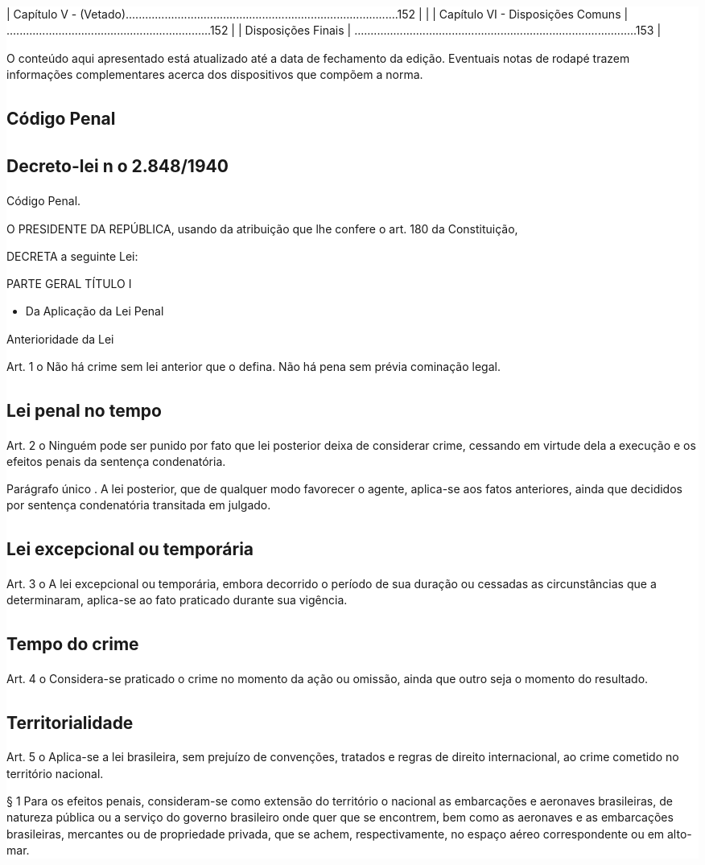 | Capítulo V - (Vetado)....................................................................................152                                                            |                                                                                            |
| Capítulo VI - Disposições Comuns                                                                                                                                        | ...............................................................152                         |
| Disposições Finais                                                                                                                                                      | .......................................................................................153 |

O conteúdo aqui apresentado está atualizado até a data de fechamento da edição. Eventuais notas de rodapé trazem informações complementares acerca dos dispositivos que compõem a norma.



## Código Penal

## Decreto-lei n o 2.848/1940

Código Penal.

O PRESIDENTE DA REPÚBLICA, usando da atribuição que lhe confere o art. 180 da Constituição,

DECRETA a seguinte Lei:

PARTE GERAL TÍTULO I

- Da Aplicação da Lei Penal

Anterioridade da Lei

Art. 1 o Não há crime sem lei anterior que o defina. Não há pena sem prévia cominação legal.

## Lei penal no tempo

Art. 2 o Ninguém pode ser punido por fato que lei posterior deixa de considerar crime, cessando em virtude dela a execução e os efeitos penais da sentença condenatória.

Parágrafo único . A lei posterior, que de qualquer modo favorecer o agente, aplica-se aos fatos anteriores, ainda que decididos por sentença condenatória transitada em julgado.

## Lei excepcional ou temporária

Art. 3 o A lei excepcional ou temporária, embora decorrido o período de sua duração ou cessadas as circunstâncias que a determinaram, aplica-se ao fato praticado durante sua vigência.

## Tempo do crime

Art. 4 o Considera-se praticado o crime no momento da ação ou omissão, ainda que outro seja o momento do resultado.

## Territorialidade

Art. 5 o Aplica-se a lei brasileira, sem prejuízo de convenções, tratados e regras de direito internacional, ao crime cometido no território nacional.

§ 1   Para os efeitos penais, consideram-se como extensão do território o nacional as embarcações e aeronaves brasileiras, de natureza pública ou a serviço do governo brasileiro onde quer que se encontrem, bem como as aeronaves e as embarcações brasileiras, mercantes ou de propriedade privada, que se achem, respectivamente, no espaço aéreo correspondente ou em alto-mar.
